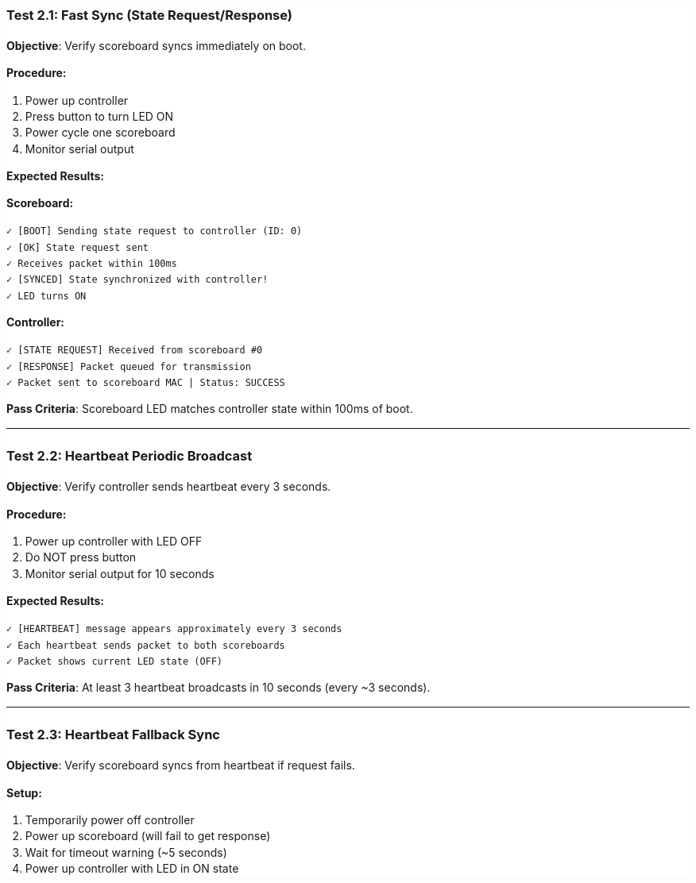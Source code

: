 ### Test 2.1: Fast Sync (State Request/Response)

**Objective**: Verify scoreboard syncs immediately on boot.

**Procedure:**
1. Power up controller
2. Press button to turn LED ON
3. Power cycle one scoreboard
4. Monitor serial output

**Expected Results:**

**Scoreboard:**
```
✓ [BOOT] Sending state request to controller (ID: 0)
✓ [OK] State request sent
✓ Receives packet within 100ms
✓ [SYNCED] State synchronized with controller!
✓ LED turns ON
```

**Controller:**
```
✓ [STATE REQUEST] Received from scoreboard #0
✓ [RESPONSE] Packet queued for transmission
✓ Packet sent to scoreboard MAC | Status: SUCCESS
```

**Pass Criteria**: Scoreboard LED matches controller state within 100ms of boot.

---

### Test 2.2: Heartbeat Periodic Broadcast

**Objective**: Verify controller sends heartbeat every 3 seconds.

**Procedure:**
1. Power up controller with LED OFF
2. Do NOT press button
3. Monitor serial output for 10 seconds

**Expected Results:**
```
✓ [HEARTBEAT] message appears approximately every 3 seconds
✓ Each heartbeat sends packet to both scoreboards
✓ Packet shows current LED state (OFF)
```

**Pass Criteria**: At least 3 heartbeat broadcasts in 10 seconds (every ~3 seconds).

---

### Test 2.3: Heartbeat Fallback Sync

**Objective**: Verify scoreboard syncs from heartbeat if request fails.

**Setup:**
1. Temporarily power off controller
2. Power up scoreboard (will fail to get response)
3. Wait for timeout warning (~5 seconds)
4. Power up controller with LED in ON state
